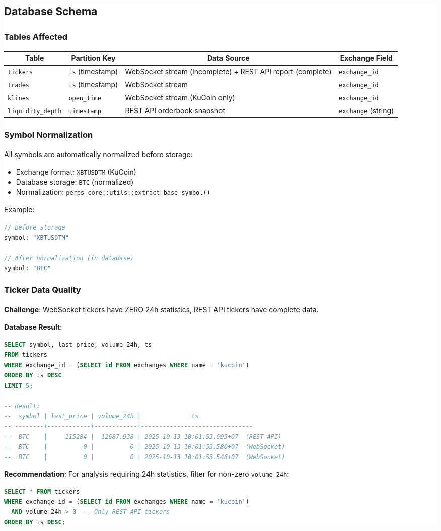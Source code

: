 ## Database Schema

### Tables Affected

| Table | Partition Key | Data Source | Exchange Field |
|-------|--------------|-------------|----------------|
| `tickers` | `ts` (timestamp) | WebSocket stream (incomplete) + REST API report (complete) | `exchange_id` |
| `trades` | `ts` (timestamp) | WebSocket stream | `exchange_id` |
| `klines` | `open_time` | WebSocket stream (KuCoin only) | `exchange_id` |
| `liquidity_depth` | `timestamp` | REST API orderbook snapshot | `exchange` (string) |

### Symbol Normalization

All symbols are automatically normalized before storage:
- Exchange format: `XBTUSDTM` (KuCoin)
- Database storage: `BTC` (normalized)
- Normalization: `perps_core::utils::extract_base_symbol()`

Example:
```rust
// Before storage
symbol: "XBTUSDTM"

// After normalization (in database)
symbol: "BTC"
```

### Ticker Data Quality

**Challenge**: WebSocket tickers have ZERO 24h statistics, REST API tickers have complete data.

**Database Result**:
```sql
SELECT symbol, last_price, volume_24h, ts
FROM tickers
WHERE exchange_id = (SELECT id FROM exchanges WHERE name = 'kucoin')
ORDER BY ts DESC
LIMIT 5;

-- Result:
--  symbol | last_price | volume_24h |              ts
-- --------+------------+------------+-------------------------------
--  BTC    |     115284 |  12687.938 | 2025-10-13 10:01:53.695+07  (REST API)
--  BTC    |          0 |          0 | 2025-10-13 10:01:53.580+07  (WebSocket)
--  BTC    |          0 |          0 | 2025-10-13 10:01:53.546+07  (WebSocket)
```

**Recommendation**: For analysis requiring 24h statistics, filter for non-zero `volume_24h`:

```sql
SELECT * FROM tickers
WHERE exchange_id = (SELECT id FROM exchanges WHERE name = 'kucoin')
  AND volume_24h > 0  -- Only REST API tickers
ORDER BY ts DESC;
```

